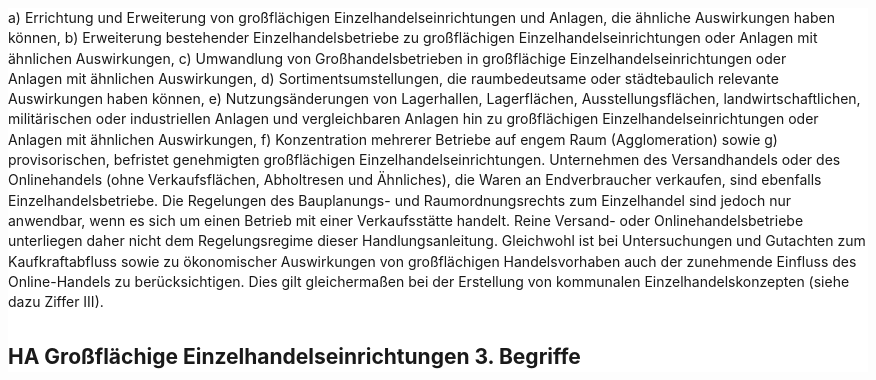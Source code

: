 a) Errichtung und Erweiterung von großflächigen Einzelhandelseinrichtungen und Anlagen, die ähnliche Auswirkungen haben können, b) Erweiterung bestehender Einzelhandelsbetriebe zu großflächigen Einzelhandelseinrichtungen oder Anlagen mit ähnlichen Auswirkungen, c) Umwandlung von Großhandelsbetrieben in großflächige Einzelhandelseinrichtungen oder Anlagen mit ähnlichen Auswirkungen, d) Sortimentsumstellungen, die raumbedeutsame oder städtebaulich relevante Auswirkungen haben können, e) Nutzungsänderungen von Lagerhallen, Lagerflächen, Ausstellungsflächen, landwirtschaftlichen, militärischen oder industriellen Anlagen und vergleichbaren Anlagen hin zu großflächigen Einzelhandelseinrichtungen oder Anlagen mit ähnlichen Auswirkungen, f) Konzentration mehrerer Betriebe auf engem Raum (Agglomeration) sowie g) provisorischen, befristet genehmigten großflächigen Einzelhandelseinrichtungen. Unternehmen des Versandhandels oder des Onlinehandels (ohne Verkaufsflächen, Abholtresen und Ähnliches), die Waren an Endverbraucher verkaufen, sind ebenfalls Einzelhandelsbetriebe. Die Regelungen des Bauplanungs- und Raumordnungsrechts zum Einzelhandel sind jedoch nur anwendbar, wenn es sich um einen Betrieb mit einer Verkaufsstätte handelt. Reine Versand- oder Onlinehandelsbetriebe unterliegen daher nicht dem Regelungsregime dieser Handlungsanleitung. Gleichwohl ist bei Untersuchungen und Gutachten zum Kaufkraftabfluss sowie zu ökonomischer Auswirkungen von großflächigen Handelsvorhaben auch der zunehmende Einfluss des Online-Handels zu berücksichtigen. Dies gilt gleichermaßen bei der Erstellung von kommunalen Einzelhandelskonzepten (siehe dazu Ziffer III).


## HA Großflächige Einzelhandelseinrichtungen 3. Begriffe
